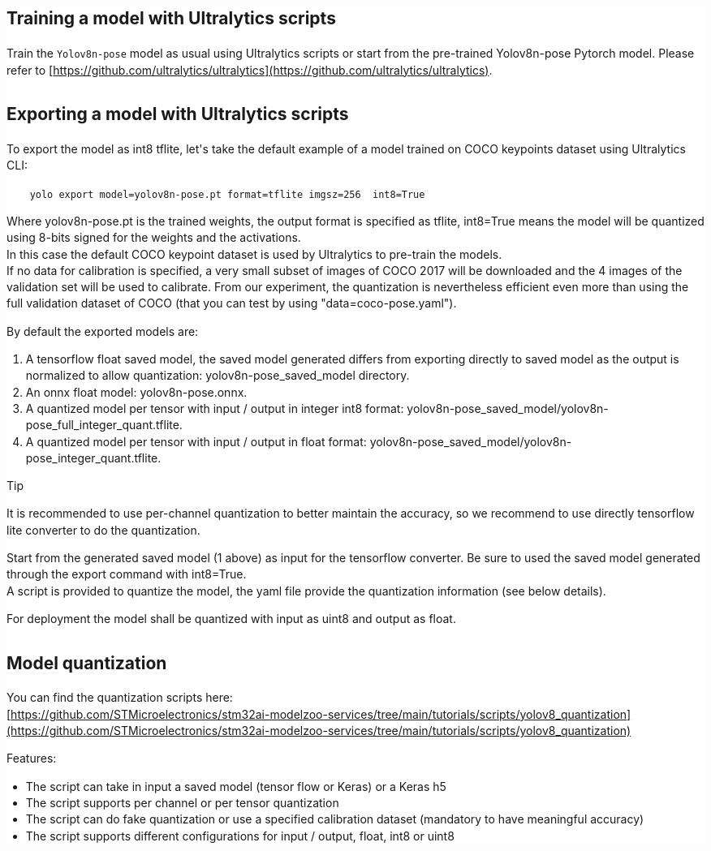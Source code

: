 ## Training a model with Ultralytics scripts

Train the `Yolov8n-pose` model as usual using Ultralytics scripts or start from the pre-trained Yolov8n-pose Pytorch model.
Please refer to [https://github.com/ultralytics/ultralytics](https://github.com/ultralytics/ultralytics).


## Exporting a model with Ultralytics scripts

To export the model as int8 tflite, let's take the default example of a model trained on COCO keypoints dataset using Ultralytics CLI:

```
	yolo export model=yolov8n-pose.pt format=tflite imgsz=256  int8=True
```

Where yolov8n-pose.pt is the trained weights, the output format is specified as tflite, int8=True means the model will be quantized using 8-bits signed for the weights and the activations.  
In this case the default COCO keypoint dataset is used by Ultralytics to pre-train the models.  
If no data for calibration is specified, a very small subset of images of COCO 2017 will be downloaded and the 4 images of the validation set will be used to calibrate.
From our experiment, the quantization is nevertheless efficient even more than using the full validation dataset of COCO (that you can test by using "data=coco-pose.yaml").


By default the exported models are:
1. A tensorflow float saved model, the saved model generated differs from exporting directly to saved model as the output is normalized to allow quantization: yolov8n-pose_saved_model directory.
2. An onnx float model: yolov8n-pose.onnx.
3. A quantized model per tensor with input / output in integer int8 format: yolov8n-pose_saved_model/yolov8n-pose_full_integer_quant.tflite.
4. A quantized model per tensor with input / output in float format: yolov8n-pose_saved_model/yolov8n-pose_integer_quant.tflite.

> [!TIP] 
> It is recommended to use per-channel quantization to better maintain the accuracy, so we recommend to use directly tensorflow lite converter to do the quantization.

Start from the generated saved model (1 above) as input for the tensorflow converter. Be sure to used the saved model generated through the export command with int8=True.  
A script is provided to quantize the model, the yaml file provide the quantization information (see below details).

For deployment the model shall be quantized with input as uint8 and output as float.


## Model quantization

You can find the quantization scripts here:  
[https://github.com/STMicroelectronics/stm32ai-modelzoo-services/tree/main/tutorials/scripts/yolov8_quantization](https://github.com/STMicroelectronics/stm32ai-modelzoo-services/tree/main/tutorials/scripts/yolov8_quantization)

Features:
* The script can take in input a saved model (tensor flow or Keras) or a Keras h5
* The script supports per channel or per tensor quantization
* The script can do fake quantization or use a specified calibration dataset (mandatory to have meaningful accuracy)
* The script supports different configurations for input / output, float, int8 or uint8
